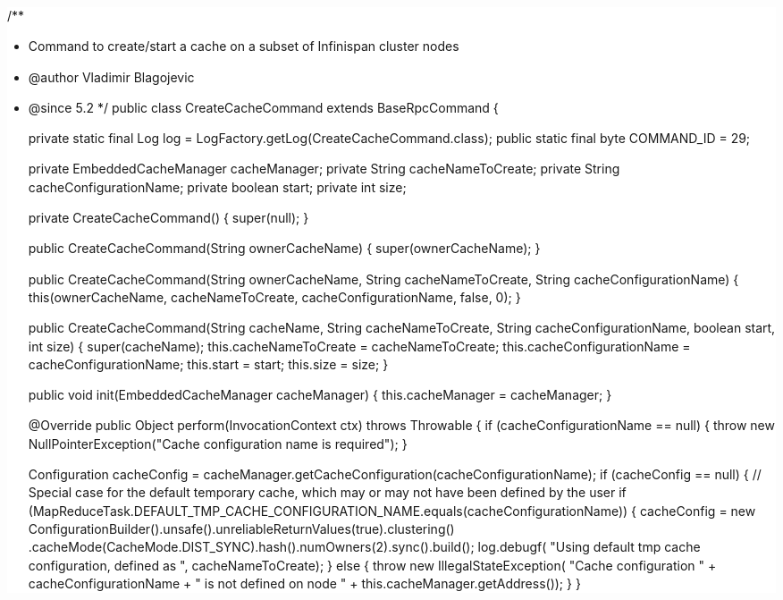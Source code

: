 /**
 * Command to create/start a cache on a subset of Infinispan cluster nodes
 * @author Vladimir Blagojevic
 * @since 5.2
 */
public class CreateCacheCommand extends BaseRpcCommand {

   private static final Log log = LogFactory.getLog(CreateCacheCommand.class);
   public static final byte COMMAND_ID = 29;

   private EmbeddedCacheManager cacheManager;
   private String cacheNameToCreate;
   private String cacheConfigurationName;
   private boolean start;
   private int size;

   private CreateCacheCommand() {
      super(null);
   }

   public CreateCacheCommand(String ownerCacheName) {
      super(ownerCacheName);
   }

   public CreateCacheCommand(String ownerCacheName, String cacheNameToCreate, String cacheConfigurationName) {
      this(ownerCacheName, cacheNameToCreate, cacheConfigurationName, false, 0);
   }

   public CreateCacheCommand(String cacheName, String cacheNameToCreate, String cacheConfigurationName, boolean start, int size) {
      super(cacheName);
      this.cacheNameToCreate = cacheNameToCreate;
      this.cacheConfigurationName = cacheConfigurationName;
      this.start = start;
      this.size = size;
   }

   public void init(EmbeddedCacheManager cacheManager) {
      this.cacheManager = cacheManager;
   }

   @Override
   public Object perform(InvocationContext ctx) throws Throwable {
      if (cacheConfigurationName == null) {
         throw new NullPointerException("Cache configuration name is required");
      }

      Configuration cacheConfig = cacheManager.getCacheConfiguration(cacheConfigurationName);
      if (cacheConfig == null) {
         // Special case for the default temporary cache, which may or may not have been defined by the user
         if (MapReduceTask.DEFAULT_TMP_CACHE_CONFIGURATION_NAME.equals(cacheConfigurationName)) {
            cacheConfig = new ConfigurationBuilder().unsafe().unreliableReturnValues(true).clustering()
                  .cacheMode(CacheMode.DIST_SYNC).hash().numOwners(2).sync().build(); log.debugf(
                  "Using default tmp cache configuration, defined as ", cacheNameToCreate);
         } else {
            throw new IllegalStateException(
                  "Cache configuration " + cacheConfigurationName + " is not defined on node " +
                  this.cacheManager.getAddress());
         }
      }
